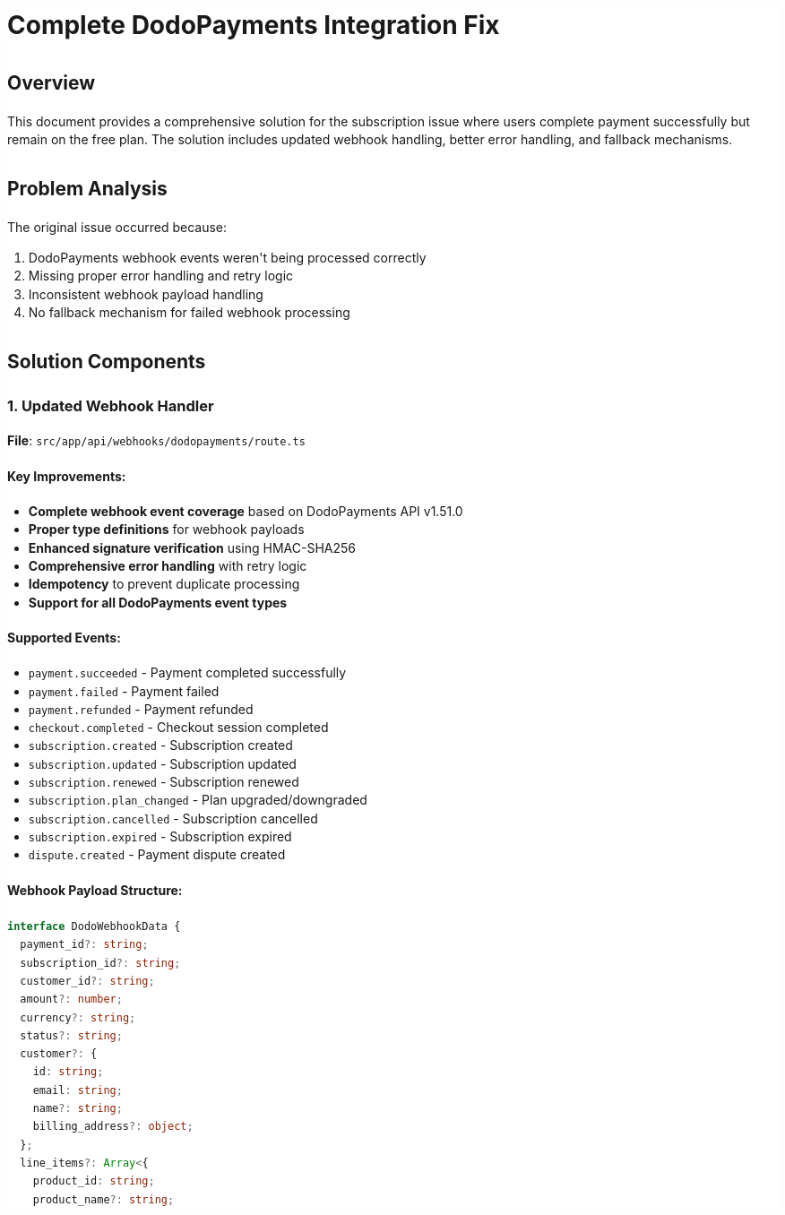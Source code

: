 # Complete DodoPayments Integration Fix

## Overview

This document provides a comprehensive solution for the subscription issue where users complete payment successfully but remain on the free plan. The solution includes updated webhook handling, better error handling, and fallback mechanisms.

## Problem Analysis

The original issue occurred because:
1. DodoPayments webhook events weren't being processed correctly
2. Missing proper error handling and retry logic
3. Inconsistent webhook payload handling
4. No fallback mechanism for failed webhook processing

## Solution Components

### 1. Updated Webhook Handler

**File**: `src/app/api/webhooks/dodopayments/route.ts`

#### Key Improvements:
- **Complete webhook event coverage** based on DodoPayments API v1.51.0
- **Proper type definitions** for webhook payloads
- **Enhanced signature verification** using HMAC-SHA256
- **Comprehensive error handling** with retry logic
- **Idempotency** to prevent duplicate processing
- **Support for all DodoPayments event types**

#### Supported Events:
- `payment.succeeded` - Payment completed successfully
- `payment.failed` - Payment failed
- `payment.refunded` - Payment refunded
- `checkout.completed` - Checkout session completed
- `subscription.created` - Subscription created
- `subscription.updated` - Subscription updated
- `subscription.renewed` - Subscription renewed
- `subscription.plan_changed` - Plan upgraded/downgraded
- `subscription.cancelled` - Subscription cancelled
- `subscription.expired` - Subscription expired
- `dispute.created` - Payment dispute created

#### Webhook Payload Structure:
```typescript
interface DodoWebhookData {
  payment_id?: string;
  subscription_id?: string;
  customer_id?: string;
  amount?: number;
  currency?: string;
  status?: string;
  customer?: {
    id: string;
    email: string;
    name?: string;
    billing_address?: object;
  };
  line_items?: Array<{
    product_id: string;
    product_name?: string;
```